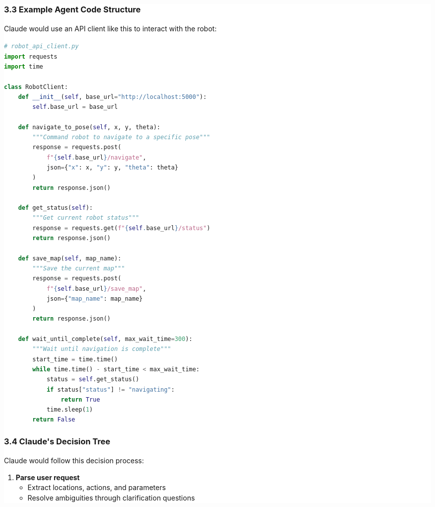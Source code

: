 ### 3.3 Example Agent Code Structure

Claude would use an API client like this to interact with the robot:

```python
# robot_api_client.py
import requests
import time

class RobotClient:
    def __init__(self, base_url="http://localhost:5000"):
        self.base_url = base_url
        
    def navigate_to_pose(self, x, y, theta):
        """Command robot to navigate to a specific pose"""
        response = requests.post(
            f"{self.base_url}/navigate",
            json={"x": x, "y": y, "theta": theta}
        )
        return response.json()
    
    def get_status(self):
        """Get current robot status"""
        response = requests.get(f"{self.base_url}/status")
        return response.json()
    
    def save_map(self, map_name):
        """Save the current map"""
        response = requests.post(
            f"{self.base_url}/save_map",
            json={"map_name": map_name}
        )
        return response.json()
    
    def wait_until_complete(self, max_wait_time=300):
        """Wait until navigation is complete"""
        start_time = time.time()
        while time.time() - start_time < max_wait_time:
            status = self.get_status()
            if status["status"] != "navigating":
                return True
            time.sleep(1)
        return False
```

### 3.4 Claude's Decision Tree

Claude would follow this decision process:

1. **Parse user request**
   - Extract locations, actions, and parameters
   - Resolve ambiguities through clarification questions
